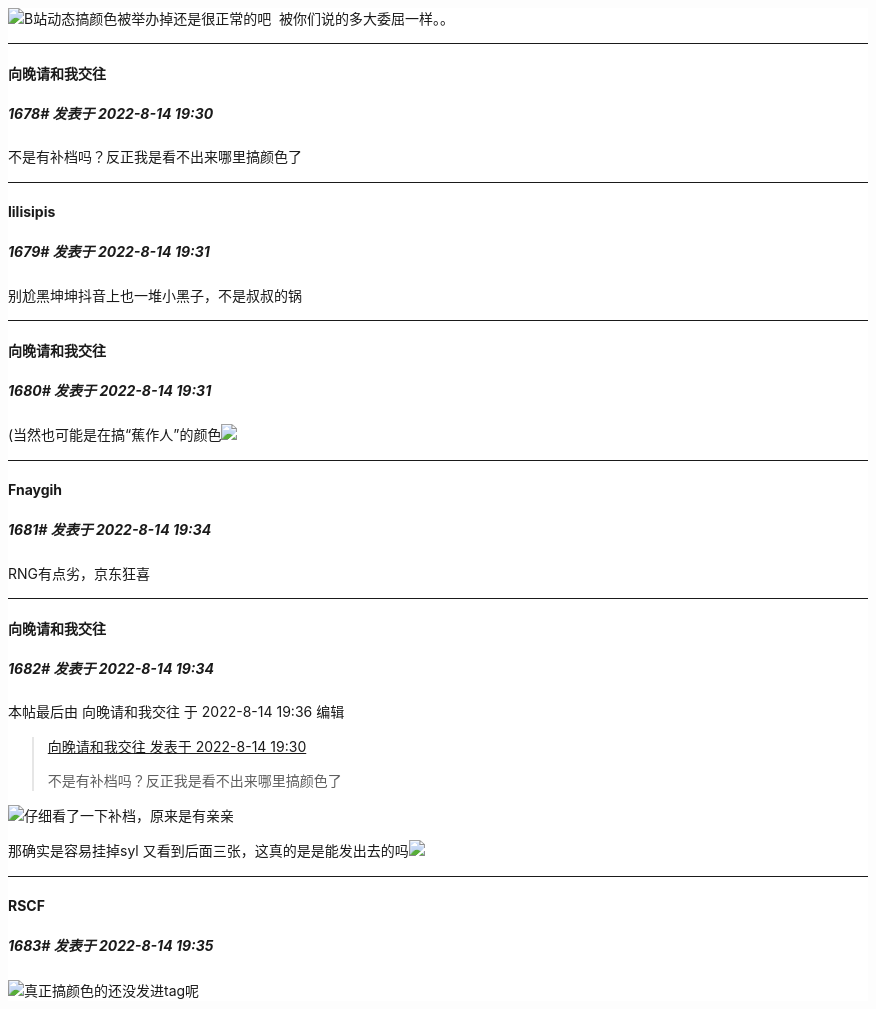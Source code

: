 <img src="https://static.saraba1st.com/image/smiley/bundam2017/003.png" referrerpolicy="no-referrer">B站动态搞颜色被举办掉还是很正常的吧  被你们说的多大委屈一样。。

*****

####  向晚请和我交往  
##### 1678#       发表于 2022-8-14 19:30

不是有补档吗？反正我是看不出来哪里搞颜色了

*****

####  lilisipis  
##### 1679#       发表于 2022-8-14 19:31

别尬黑坤坤抖音上也一堆小黑子，不是叔叔的锅

*****

####  向晚请和我交往  
##### 1680#       发表于 2022-8-14 19:31

(当然也可能是在搞“蕉作人”的颜色<img src="https://static.saraba1st.com/image/smiley/face2017/065.png" referrerpolicy="no-referrer">



*****

####  Fnaygih  
##### 1681#       发表于 2022-8-14 19:34

RNG有点劣，京东狂喜

*****

####  向晚请和我交往  
##### 1682#       发表于 2022-8-14 19:34

 本帖最后由 向晚请和我交往 于 2022-8-14 19:36 编辑 
<blockquote><a href="httphttps://bbs.saraba1st.com/2b/forum.php?mod=redirect&amp;goto=findpost&amp;pid=57063174&amp;ptid=2086611" target="_blank">向晚请和我交往 发表于 2022-8-14 19:30</a>

 不是有补档吗？反正我是看不出来哪里搞颜色了</blockquote>
<img src="https://static.saraba1st.com/image/smiley/face2017/026.png" referrerpolicy="no-referrer">仔细看了一下补档，原来是有亲亲

那确实是容易挂掉syl 又看到后面三张，这真的是是能发出去的吗<img src="https://static.saraba1st.com/image/smiley/face2017/077.png" referrerpolicy="no-referrer">

*****

####  RSCF  
##### 1683#       发表于 2022-8-14 19:35

<img src="https://static.saraba1st.com/image/smiley/face2017/074.png" referrerpolicy="no-referrer">真正搞颜色的还没发进tag呢
